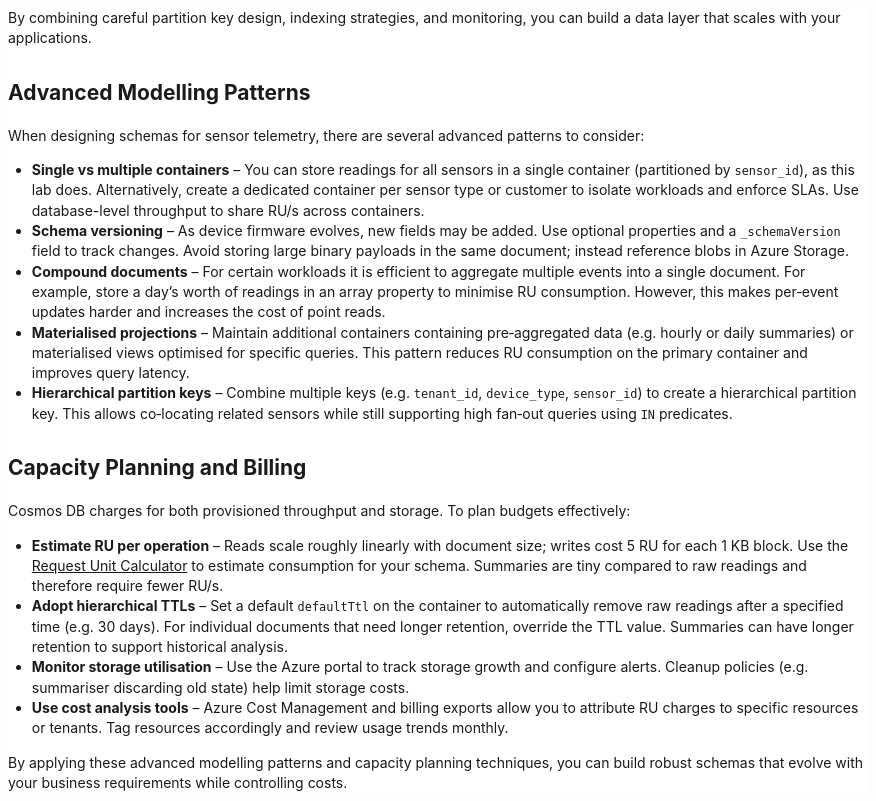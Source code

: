By combining careful partition key design, indexing strategies, and
monitoring, you can build a data layer that scales with your
applications.

## Advanced Modelling Patterns

When designing schemas for sensor telemetry, there are several
advanced patterns to consider:

* **Single vs multiple containers** – You can store readings for all
  sensors in a single container (partitioned by `sensor_id`), as
  this lab does.  Alternatively, create a dedicated container per
  sensor type or customer to isolate workloads and enforce SLAs.
  Use database-level throughput to share RU/s across containers.
* **Schema versioning** – As device firmware evolves, new fields may
  be added.  Use optional properties and a `_schemaVersion` field
  to track changes.  Avoid storing large binary payloads in the
  same document; instead reference blobs in Azure Storage.
* **Compound documents** – For certain workloads it is efficient to
  aggregate multiple events into a single document.  For example,
  store a day’s worth of readings in an array property to minimise
  RU consumption.  However, this makes per‑event updates harder and
  increases the cost of point reads.
* **Materialised projections** – Maintain additional containers
  containing pre‑aggregated data (e.g. hourly or daily summaries) or
  materialised views optimised for specific queries.  This pattern
  reduces RU consumption on the primary container and improves
  query latency.
* **Hierarchical partition keys** – Combine multiple keys (e.g.
  `tenant_id`, `device_type`, `sensor_id`) to create a hierarchical
  partition key.  This allows co‑locating related sensors while
  still supporting high fan‑out queries using `IN` predicates.

## Capacity Planning and Billing

Cosmos DB charges for both provisioned throughput and storage.  To
plan budgets effectively:

* **Estimate RU per operation** – Reads scale roughly linearly with
  document size; writes cost 5 RU for each 1 KB block.  Use the
  [Request Unit Calculator](https://cosmos.azure.com/capacitycalculator)
  to estimate consumption for your schema.  Summaries are tiny
  compared to raw readings and therefore require fewer RU/s.
* **Adopt hierarchical TTLs** – Set a default `defaultTtl` on the
  container to automatically remove raw readings after a specified
  time (e.g. 30 days).  For individual documents that need longer
  retention, override the TTL value.  Summaries can have longer
  retention to support historical analysis.
* **Monitor storage utilisation** – Use the Azure portal to track
  storage growth and configure alerts.  Cleanup policies (e.g.
  summariser discarding old state) help limit storage costs.
* **Use cost analysis tools** – Azure Cost Management and billing
  exports allow you to attribute RU charges to specific resources or
  tenants.  Tag resources accordingly and review usage trends
  monthly.

By applying these advanced modelling patterns and capacity planning
techniques, you can build robust schemas that evolve with your
business requirements while controlling costs.
